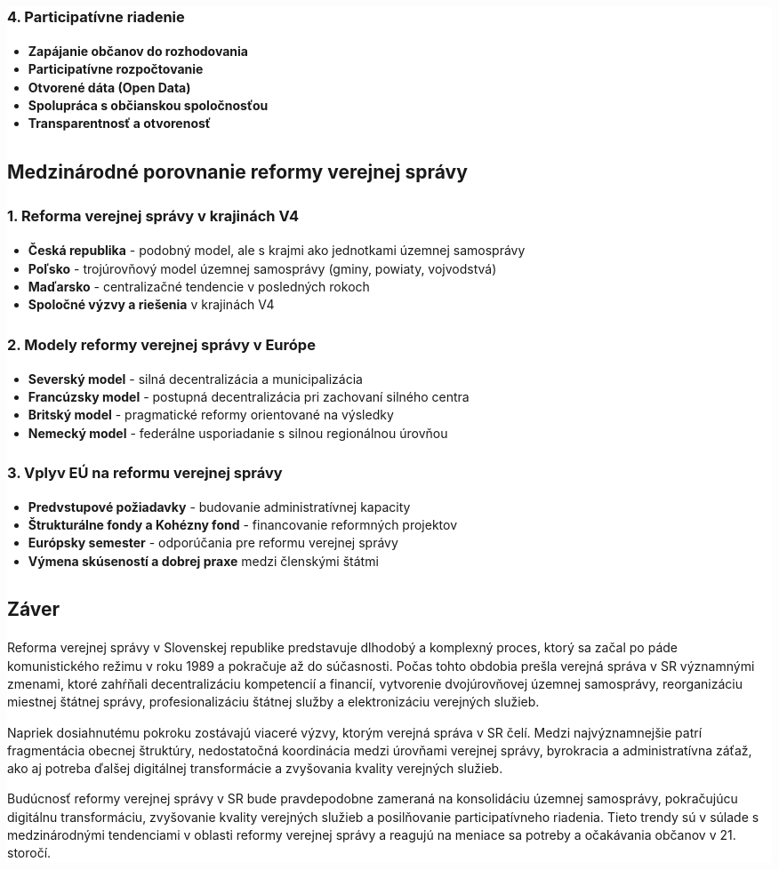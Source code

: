 ### 4. Participatívne riadenie

- **Zapájanie občanov do rozhodovania**
- **Participatívne rozpočtovanie**
- **Otvorené dáta (Open Data)**
- **Spolupráca s občianskou spoločnosťou**
- **Transparentnosť a otvorenosť**

## Medzinárodné porovnanie reformy verejnej správy

### 1. Reforma verejnej správy v krajinách V4

- **Česká republika** - podobný model, ale s krajmi ako jednotkami územnej samosprávy
- **Poľsko** - trojúrovňový model územnej samosprávy (gminy, powiaty, vojvodstvá)
- **Maďarsko** - centralizačné tendencie v posledných rokoch
- **Spoločné výzvy a riešenia** v krajinách V4

### 2. Modely reformy verejnej správy v Európe

- **Severský model** - silná decentralizácia a municipalizácia
- **Francúzsky model** - postupná decentralizácia pri zachovaní silného centra
- **Britský model** - pragmatické reformy orientované na výsledky
- **Nemecký model** - federálne usporiadanie s silnou regionálnou úrovňou

### 3. Vplyv EÚ na reformu verejnej správy

- **Predvstupové požiadavky** - budovanie administratívnej kapacity
- **Štrukturálne fondy a Kohézny fond** - financovanie reformných projektov
- **Európsky semester** - odporúčania pre reformu verejnej správy
- **Výmena skúseností a dobrej praxe** medzi členskými štátmi

## Záver

Reforma verejnej správy v Slovenskej republike predstavuje dlhodobý a komplexný proces, ktorý sa začal po páde komunistického režimu v roku 1989 a pokračuje až do súčasnosti. Počas tohto obdobia prešla verejná správa v SR významnými zmenami, ktoré zahŕňali decentralizáciu kompetencií a financií, vytvorenie dvojúrovňovej územnej samosprávy, reorganizáciu miestnej štátnej správy, profesionalizáciu štátnej služby a elektronizáciu verejných služieb.

Napriek dosiahnutému pokroku zostávajú viaceré výzvy, ktorým verejná správa v SR čelí. Medzi najvýznamnejšie patrí fragmentácia obecnej štruktúry, nedostatočná koordinácia medzi úrovňami verejnej správy, byrokracia a administratívna záťaž, ako aj potreba ďalšej digitálnej transformácie a zvyšovania kvality verejných služieb.

Budúcnosť reformy verejnej správy v SR bude pravdepodobne zameraná na konsolidáciu územnej samosprávy, pokračujúcu digitálnu transformáciu, zvyšovanie kvality verejných služieb a posilňovanie participatívneho riadenia. Tieto trendy sú v súlade s medzinárodnými tendenciami v oblasti reformy verejnej správy a reagujú na meniace sa potreby a očakávania občanov v 21. storočí.
